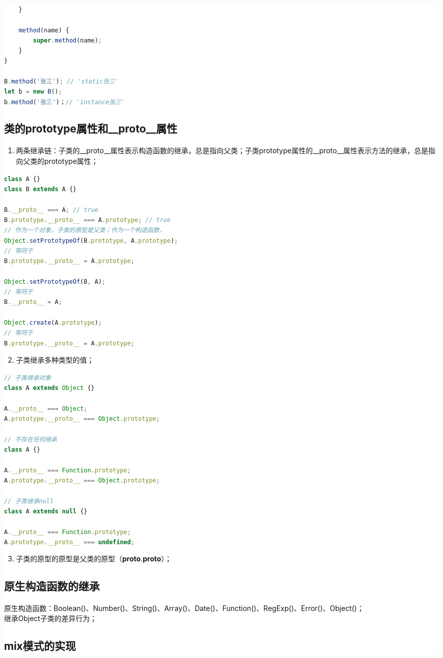 ```JavaScript
    }
    
    method(name) {
        super.method(name);
    }
}

B.method('张三'); // 'static张三'
let b = new B();
b.method('张三')；// 'instance张三'
```
## 类的prototype属性和__proto__属性
1. 两条继承链：子类的__proto__属性表示构造函数的继承，总是指向父类；子类prototype属性的__proto__属性表示方法的继承，总是指向父类的prototype属性；

```JavaScript
class A {}
class B extends A {}

B.__proto__ === A; // true
B.prototype.__proto__ === A.prototype; // true
// 作为一个对象，子类的原型是父类；作为一个构造函数，
Object.setPrototypeOf(B.prototype, A.prototype);
// 等同于
B.prototype.__proto__ = A.prototype;

Object.setPrototypeOf(B, A);
// 等同于
B.__proto__ = A;

Object.create(A.prototype);
// 等同于
B.prototype.__proto__ = A.prototype;
```
2. 子类继承多种类型的值；

```JavaScript
// 子类继承对象
class A extends Object {}

A.__proto__ === Object;
A.prototype.__proto__ === Object.prototype;

// 不存在任何继承
class A {}

A.__proto__ === Function.prototype;
A.prototype.__proto__ === Object.prototype;

// 子类继承null
class A extends null {}

A.__proto__ === Function.prototype;
A.prototype.__proto__ === undefined;
```
3. 子类的原型的原型是父类的原型（__proto__.__proto__）；
## 原生构造函数的继承
原生构造函数：Boolean()、Number()、String()、Array()、Date()、Function()、RegExp()、Error()、Object()；  
继承Object子类的差异行为；
## mix模式的实现
